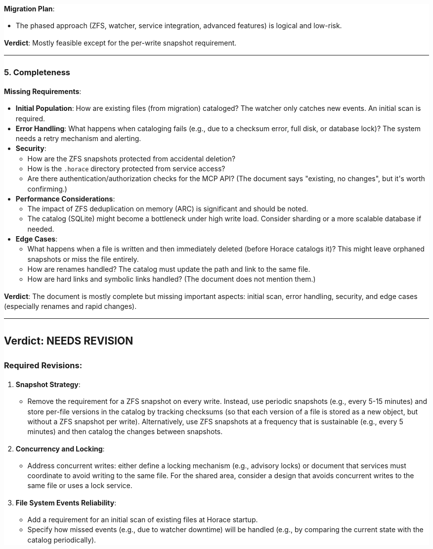 **Migration Plan**:
- The phased approach (ZFS, watcher, service integration, advanced features) is logical and low-risk.

**Verdict**: Mostly feasible except for the per-write snapshot requirement.

---

### 5. Completeness

**Missing Requirements**:
- **Initial Population**: How are existing files (from migration) cataloged? The watcher only catches new events. An initial scan is required.
- **Error Handling**: What happens when cataloging fails (e.g., due to a checksum error, full disk, or database lock)? The system needs a retry mechanism and alerting.
- **Security**: 
  - How are the ZFS snapshots protected from accidental deletion?
  - How is the `.horace` directory protected from service access?
  - Are there authentication/authorization checks for the MCP API? (The document says "existing, no changes", but it's worth confirming.)
- **Performance Considerations**:
  - The impact of ZFS deduplication on memory (ARC) is significant and should be noted.
  - The catalog (SQLite) might become a bottleneck under high write load. Consider sharding or a more scalable database if needed.
- **Edge Cases**:
  - What happens when a file is written and then immediately deleted (before Horace catalogs it)? This might leave orphaned snapshots or miss the file entirely.
  - How are renames handled? The catalog must update the path and link to the same file.
  - How are hard links and symbolic links handled? (The document does not mention them.)

**Verdict**: The document is mostly complete but missing important aspects: initial scan, error handling, security, and edge cases (especially renames and rapid changes).

---

## Verdict: NEEDS REVISION

### Required Revisions:

1. **Snapshot Strategy**: 
   - Remove the requirement for a ZFS snapshot on every write. Instead, use periodic snapshots (e.g., every 5-15 minutes) and store per-file versions in the catalog by tracking checksums (so that each version of a file is stored as a new object, but without a ZFS snapshot per write). Alternatively, use ZFS snapshots at a frequency that is sustainable (e.g., every 5 minutes) and then catalog the changes between snapshots.

2. **Concurrency and Locking**:
   - Address concurrent writes: either define a locking mechanism (e.g., advisory locks) or document that services must coordinate to avoid writing to the same file. For the shared area, consider a design that avoids concurrent writes to the same file or uses a lock service.

3. **File System Events Reliability**:
   - Add a requirement for an initial scan of existing files at Horace startup.
   - Specify how missed events (e.g., due to watcher downtime) will be handled (e.g., by comparing the current state with the catalog periodically).
